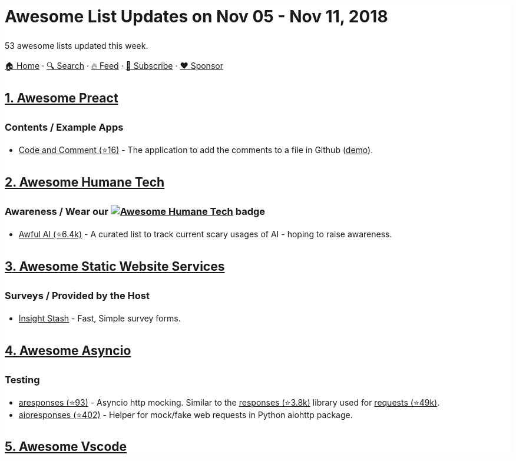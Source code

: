 # Awesome List Updates on Nov 05 - Nov 11, 2018

53 awesome lists updated this week.

[🏠 Home](/README.md) · [🔍 Search](https://www.trackawesomelist.com/search/) · [🔥 Feed](https://www.trackawesomelist.com/week/rss.xml) · [📮 Subscribe](https://trackawesomelist.us17.list-manage.com/subscribe?u=d2f0117aa829c83a63ec63c2f&id=36a103854c) · [❤️  Sponsor](https://github.com/sponsors/theowenyoung)



## [1. Awesome Preact](/content/preactjs/awesome-preact/week/README.md)

### Contents / Example Apps

*   [Code and Comment (⭐16)](https://github.com/code-and-comment/code-and-comment) - The application to add the comments to a file in Github ([demo](https://code-and-comment.github.io/code-and-comment/)).

## [2. Awesome Humane Tech](/content/humanetech-community/awesome-humane-tech/week/README.md)

### Awareness / Wear our   [![Awesome Humane Tech](https://raw.githubusercontent.com/humanetech-community/awesome-humane-tech/main/humane-tech-badge.svg?sanitize=true)](https://github.com/humanetech-community/awesome-humane-tech)   badge

*   [Awful AI (⭐6.4k)](https://github.com/daviddao/awful-ai) - A curated list to track current scary usages of AI - hoping to raise awareness.

## [3. Awesome Static Website Services](/content/agarrharr/awesome-static-website-services/week/README.md)

### Surveys / Provided by the Host

*   [Insight Stash](https://insightstash.com/) - Fast, Simple survey forms.

## [4. Awesome Asyncio](/content/timofurrer/awesome-asyncio/week/README.md)

### Testing

*   [aresponses (⭐93)](https://github.com/CircleUp/aresponses) - Asyncio http mocking. Similar to the [responses (⭐3.8k)](https://github.com/getsentry/responses) library used for [requests (⭐49k)](https://github.com/requests/requests).
*   [aioresponses (⭐402)](https://github.com/pnuckowski/aioresponses) - Helper for mock/fake web requests in Python aiohttp package.

## [5. Awesome Vscode](/content/viatsko/awesome-vscode/week/README.md)
